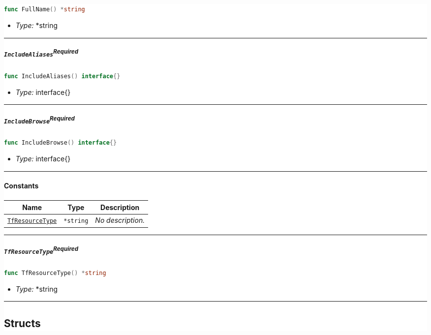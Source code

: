 ```go
func FullName() *string
```

- *Type:* *string

---

##### `IncludeAliases`<sup>Required</sup> <a name="IncludeAliases" id="@cdktf/provider-databricks.dataDatabricksRegisteredModel.DataDatabricksRegisteredModel.property.includeAliases"></a>

```go
func IncludeAliases() interface{}
```

- *Type:* interface{}

---

##### `IncludeBrowse`<sup>Required</sup> <a name="IncludeBrowse" id="@cdktf/provider-databricks.dataDatabricksRegisteredModel.DataDatabricksRegisteredModel.property.includeBrowse"></a>

```go
func IncludeBrowse() interface{}
```

- *Type:* interface{}

---

#### Constants <a name="Constants" id="Constants"></a>

| **Name** | **Type** | **Description** |
| --- | --- | --- |
| <code><a href="#@cdktf/provider-databricks.dataDatabricksRegisteredModel.DataDatabricksRegisteredModel.property.tfResourceType">TfResourceType</a></code> | <code>*string</code> | *No description.* |

---

##### `TfResourceType`<sup>Required</sup> <a name="TfResourceType" id="@cdktf/provider-databricks.dataDatabricksRegisteredModel.DataDatabricksRegisteredModel.property.tfResourceType"></a>

```go
func TfResourceType() *string
```

- *Type:* *string

---

## Structs <a name="Structs" id="Structs"></a>
